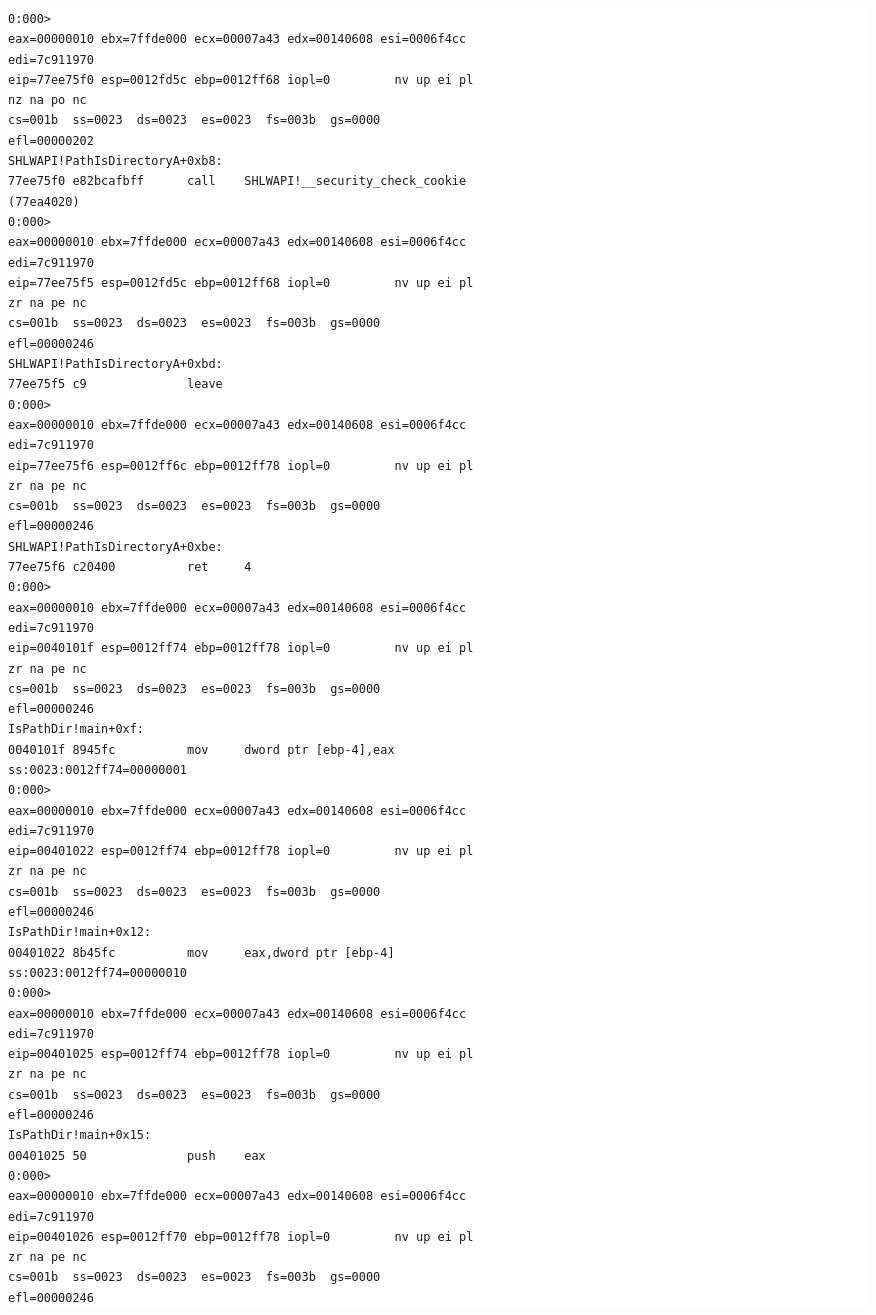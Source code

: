     0:000>
    eax=00000010 ebx=7ffde000 ecx=00007a43 edx=00140608 esi=0006f4cc
    edi=7c911970
    eip=77ee75f0 esp=0012fd5c ebp=0012ff68 iopl=0         nv up ei pl
    nz na po nc
    cs=001b  ss=0023  ds=0023  es=0023  fs=003b  gs=0000
    efl=00000202
    SHLWAPI!PathIsDirectoryA+0xb8:
    77ee75f0 e82bcafbff      call    SHLWAPI!__security_check_cookie
    (77ea4020)
    0:000>
    eax=00000010 ebx=7ffde000 ecx=00007a43 edx=00140608 esi=0006f4cc
    edi=7c911970
    eip=77ee75f5 esp=0012fd5c ebp=0012ff68 iopl=0         nv up ei pl
    zr na pe nc
    cs=001b  ss=0023  ds=0023  es=0023  fs=003b  gs=0000
    efl=00000246
    SHLWAPI!PathIsDirectoryA+0xbd:
    77ee75f5 c9              leave
    0:000>
    eax=00000010 ebx=7ffde000 ecx=00007a43 edx=00140608 esi=0006f4cc
    edi=7c911970
    eip=77ee75f6 esp=0012ff6c ebp=0012ff78 iopl=0         nv up ei pl
    zr na pe nc
    cs=001b  ss=0023  ds=0023  es=0023  fs=003b  gs=0000
    efl=00000246
    SHLWAPI!PathIsDirectoryA+0xbe:
    77ee75f6 c20400          ret     4
    0:000>
    eax=00000010 ebx=7ffde000 ecx=00007a43 edx=00140608 esi=0006f4cc
    edi=7c911970
    eip=0040101f esp=0012ff74 ebp=0012ff78 iopl=0         nv up ei pl
    zr na pe nc
    cs=001b  ss=0023  ds=0023  es=0023  fs=003b  gs=0000
    efl=00000246
    IsPathDir!main+0xf:
    0040101f 8945fc          mov     dword ptr [ebp-4],eax
    ss:0023:0012ff74=00000001
    0:000>
    eax=00000010 ebx=7ffde000 ecx=00007a43 edx=00140608 esi=0006f4cc
    edi=7c911970
    eip=00401022 esp=0012ff74 ebp=0012ff78 iopl=0         nv up ei pl
    zr na pe nc
    cs=001b  ss=0023  ds=0023  es=0023  fs=003b  gs=0000
    efl=00000246
    IsPathDir!main+0x12:
    00401022 8b45fc          mov     eax,dword ptr [ebp-4]
    ss:0023:0012ff74=00000010
    0:000>
    eax=00000010 ebx=7ffde000 ecx=00007a43 edx=00140608 esi=0006f4cc
    edi=7c911970
    eip=00401025 esp=0012ff74 ebp=0012ff78 iopl=0         nv up ei pl
    zr na pe nc
    cs=001b  ss=0023  ds=0023  es=0023  fs=003b  gs=0000
    efl=00000246
    IsPathDir!main+0x15:
    00401025 50              push    eax
    0:000>
    eax=00000010 ebx=7ffde000 ecx=00007a43 edx=00140608 esi=0006f4cc
    edi=7c911970
    eip=00401026 esp=0012ff70 ebp=0012ff78 iopl=0         nv up ei pl
    zr na pe nc
    cs=001b  ss=0023  ds=0023  es=0023  fs=003b  gs=0000
    efl=00000246